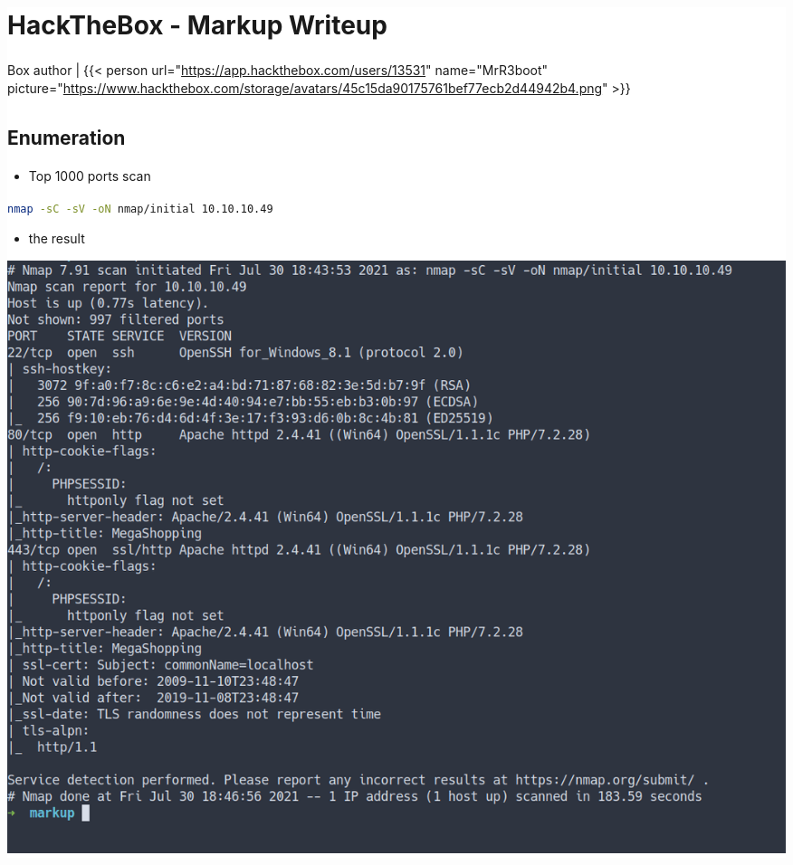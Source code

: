 # HackTheBox - Markup Writeup


Box author | {{< person url="https://app.hackthebox.com/users/13531" name="MrR3boot" picture="https://www.hackthebox.com/storage/avatars/45c15da90175761bef77ecb2d44942b4.png" >}}



## Enumeration

- Top 1000 ports scan

```bash
nmap -sC -sV -oN nmap/initial 10.10.10.49
```

- the result

![nmap initial scan](nmap_1000.png "nmap initial scan")
